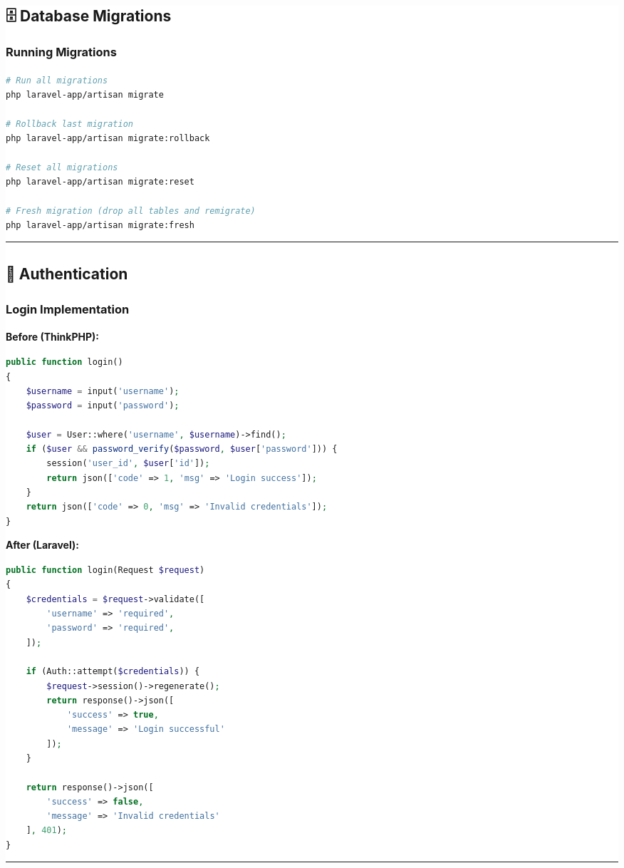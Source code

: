 ## 🗄️ Database Migrations

### Running Migrations

```bash
# Run all migrations
php laravel-app/artisan migrate

# Rollback last migration
php laravel-app/artisan migrate:rollback

# Reset all migrations
php laravel-app/artisan migrate:reset

# Fresh migration (drop all tables and remigrate)
php laravel-app/artisan migrate:fresh
```

---

## 🔐 Authentication

### Login Implementation

**Before (ThinkPHP):**
```php
public function login()
{
    $username = input('username');
    $password = input('password');
    
    $user = User::where('username', $username)->find();
    if ($user && password_verify($password, $user['password'])) {
        session('user_id', $user['id']);
        return json(['code' => 1, 'msg' => 'Login success']);
    }
    return json(['code' => 0, 'msg' => 'Invalid credentials']);
}
```

**After (Laravel):**
```php
public function login(Request $request)
{
    $credentials = $request->validate([
        'username' => 'required',
        'password' => 'required',
    ]);
    
    if (Auth::attempt($credentials)) {
        $request->session()->regenerate();
        return response()->json([
            'success' => true,
            'message' => 'Login successful'
        ]);
    }
    
    return response()->json([
        'success' => false,
        'message' => 'Invalid credentials'
    ], 401);
}
```

---